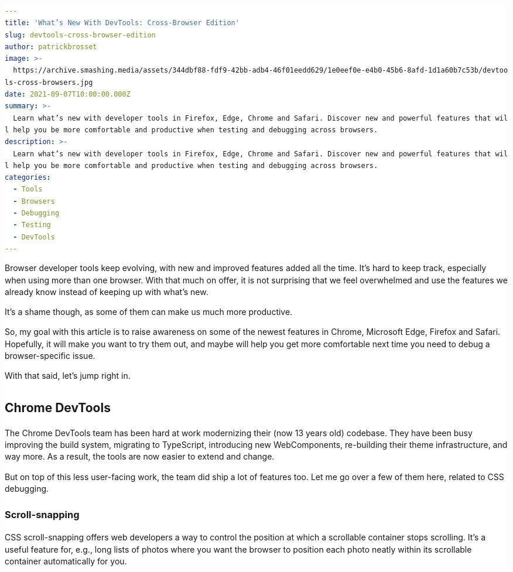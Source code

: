 ```yaml
---
title: 'What’s New With DevTools: Cross-Browser Edition'
slug: devtools-cross-browser-edition
author: patrickbrosset
image: >-
  https://archive.smashing.media/assets/344dbf88-fdf9-42bb-adb4-46f01eedd629/1e0eef0e-e4b0-45b6-8afd-1d1a60b7c53b/devtools-cross-browsers.jpg
date: 2021-09-07T10:00:00.000Z
summary: >-
  Learn what’s new with developer tools in Firefox, Edge, Chrome and Safari. Discover new and powerful features that will help you be more comfortable and productive when testing and debugging across browsers.
description: >-
  Learn what’s new with developer tools in Firefox, Edge, Chrome and Safari. Discover new and powerful features that will help you be more comfortable and productive when testing and debugging across browsers.
categories:
  - Tools
  - Browsers
  - Debugging
  - Testing
  - DevTools
---
```


Browser developer tools keep evolving, with new and improved features added all the time. It’s hard to keep track, especially when using more than one browser. With that much on offer, it is not surprising that we feel overwhelmed and use the features we already know instead of keeping up with what’s new. 

It’s a shame though, as some of them can make us much more productive.

So, my goal with this article is to raise awareness on some of the newest features in Chrome, Microsoft Edge, Firefox and Safari. Hopefully, it will make you want to try them out, and maybe will help you get more comfortable next time you need to debug a browser-specific issue.

With that said, let’s jump right in.

## Chrome DevTools

The Chrome DevTools team has been hard at work modernizing their (now 13 years old) codebase. They have been busy improving the build system, migrating to TypeScript, introducing new WebComponents, re-building their theme infrastructure, and way more. As a result, the tools are now easier to extend and change.

But on top of this less user-facing work, the team did ship a lot of features too. Let me go over a few of them here, related to CSS debugging.

### Scroll-snapping

CSS scroll-snapping offers web developers a way to control the position at which a scrollable container stops scrolling. It’s a useful feature for, e.g., long lists of photos where you want the browser to position each photo neatly within its scrollable container automatically for you.
